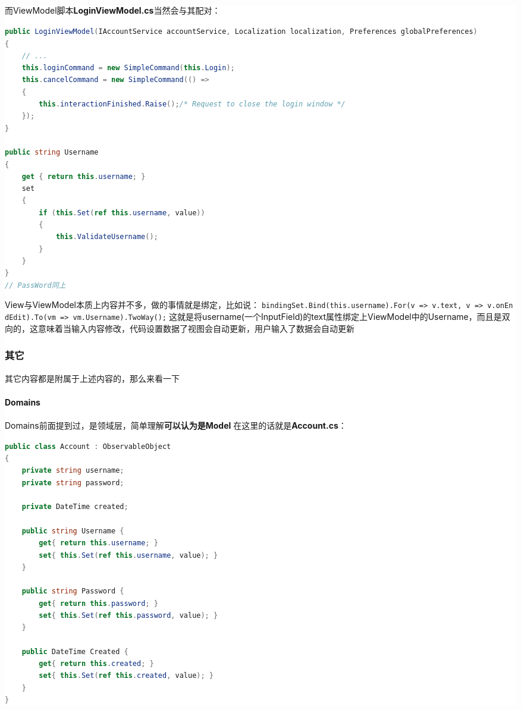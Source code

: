 而ViewModel脚本**LoginViewModel.cs**当然会与其配对：

``` csharp
public LoginViewModel(IAccountService accountService, Localization localization, Preferences globalPreferences)
{
    // ...
    this.loginCommand = new SimpleCommand(this.Login);
    this.cancelCommand = new SimpleCommand(() =>
    {
        this.interactionFinished.Raise();/* Request to close the login window */
    });
}

public string Username
{
    get { return this.username; }
    set
    {
        if (this.Set(ref this.username, value))
        {
            this.ValidateUsername();
        }
    }
}
// PassWord同上

```

View与ViewModel本质上内容并不多，做的事情就是绑定，比如说：
`bindingSet.Bind(this.username).For(v => v.text, v => v.onEndEdit).To(vm => vm.Username).TwoWay();`
这就是<VT>将username(一个InputField)的text属性绑定上ViewModel中的Username，而且是双向的，这意味着当输入内容修改，代码设置数据了视图会自动更新，用户输入了数据会自动更新</VT>

### 其它

其它内容都是附属于上述内容的，那么来看一下

#### Domains

Domains前面提到过，是领域层，简单理解<B><VT>可以认为是Model</VT></B>
在这里的话就是**Account.cs**：

``` csharp
public class Account : ObservableObject
{
    private string username;
    private string password;

    private DateTime created;

    public string Username {
        get{ return this.username; }
        set{ this.Set(ref this.username, value); }
    }

    public string Password {
        get{ return this.password; }
        set{ this.Set(ref this.password, value); }
    }

    public DateTime Created {
        get{ return this.created; }
        set{ this.Set(ref this.created, value); }
    }
}
```